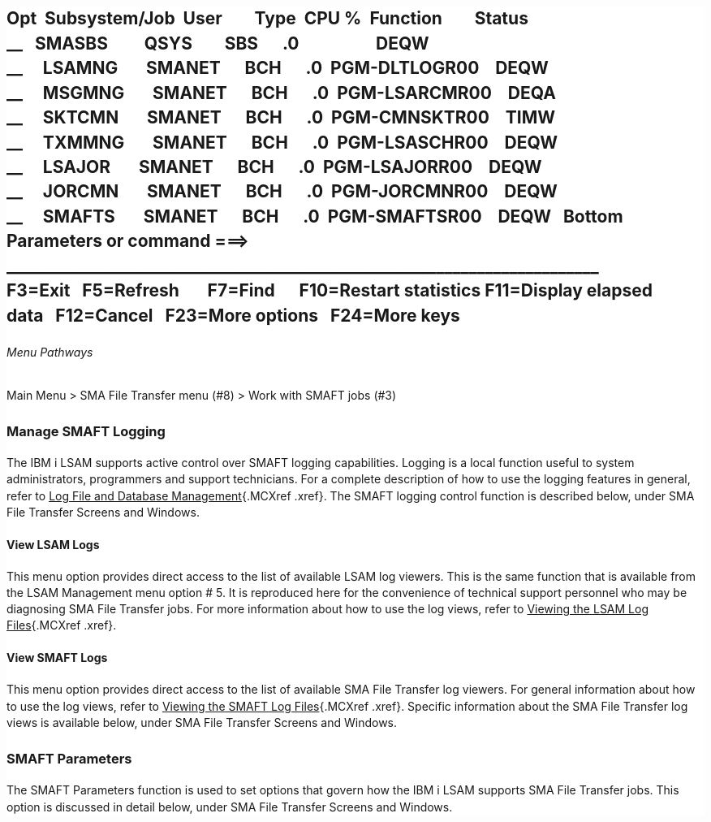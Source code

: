   Opt  Subsystem/Job  User        Type  CPU %  Function        Status
  \_\_   SMASBS         QSYS        SBS      .0                   DEQW
  \_\_     LSAMNG       SMANET      BCH      .0  PGM-DLTLOGR00    DEQW
  \_\_     MSGMNG       SMANET      BCH      .0  PGM-LSARCMR00    DEQA
  \_\_     SKTCMN       SMANET      BCH      .0  PGM-CMNSKTR00    TIMW
  \_\_     TXMMNG       SMANET      BCH      .0  PGM-LSASCHR00    DEQW
  \_\_     LSAJOR       SMANET      BCH      .0  PGM-LSAJORR00    DEQW
  \_\_     JORCMN       SMANET      BCH      .0  PGM-JORCMNR00    DEQW
  \_\_     SMAFTS       SMANET      BCH      .0  PGM-SMAFTSR00    DEQW
   
  Bottom
  Parameters or command
  ===\> \_\_\_\_\_\_\_\_\_\_\_\_\_\_\_\_\_\_\_\_\_\_\_\_\_\_\_\_\_\_\_\_\_\_\_\_\_\_\_\_\_\_\_\_\_\_\_\_\_\_\_\_\_\_\_\_\_\_\_\_\_\_\_\_\_\_\_\_\_\_\_\_\_
  F3=Exit   F5=Refresh       F7=Find      F10=Restart statistics
  F11=Display elapsed data   F12=Cancel   F23=More options   F24=More keys
  ----------------------------------------------------------------------------------------------------------------------------------------------------------

###### Menu Pathways

Main Menu \> SMA File Transfer menu (\#8) \> Work with SMAFT jobs (\#3)

### Manage SMAFT Logging

The IBM i LSAM supports active control over SMAFT logging capabilities.
Logging is a local function useful to system administrators, programmers
and support technicians. For a complete description of how to use the
logging features in general, refer to [Log File and Database Management](Log-File-and-Database-Management.md#top){.MCXref
.xref}. The SMAFT logging control function is described below, under SMA
File Transfer Screens and Windows.

#### View LSAM Logs

This menu option provides direct access to the list of available LSAM
log viewers. This is the same function that is available from the LSAM
Management menu option \# 5. It is reproduced here for the convenience
of technical support personnel who may be diagnosing SMA File Transfer
jobs. For more information about how to use the log views, refer to
[Viewing the LSAM Log Files](Log-File-and-Database-Management.md#Viewing){.MCXref
.xref}.

#### View SMAFT Logs

This menu option provides direct access to the list of available SMA
File Transfer log viewers. For general information about how to use the
log views, refer to [Viewing the SMAFT Log Files](#Viewing){.MCXref
.xref}. Specific information about the SMA File Transfer log views is
available below, under SMA File Transfer Screens and Windows.

### SMAFT Parameters

The SMAFT Parameters function is used to set options that govern how the
IBM i LSAM supports SMA File Transfer jobs. This option is discussed in
detail below, under SMA File Transfer Screens and Windows.
